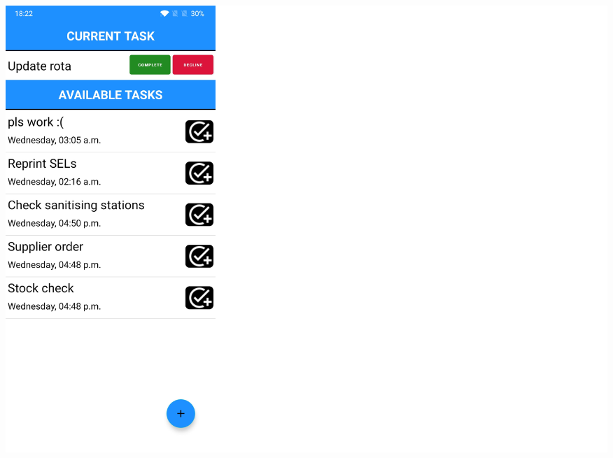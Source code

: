 <img src="https://github.com/fionnmacn/InfiniTeam/blob/v1.4-beta/Screenshots/4.jpg?raw=true" width="300" />